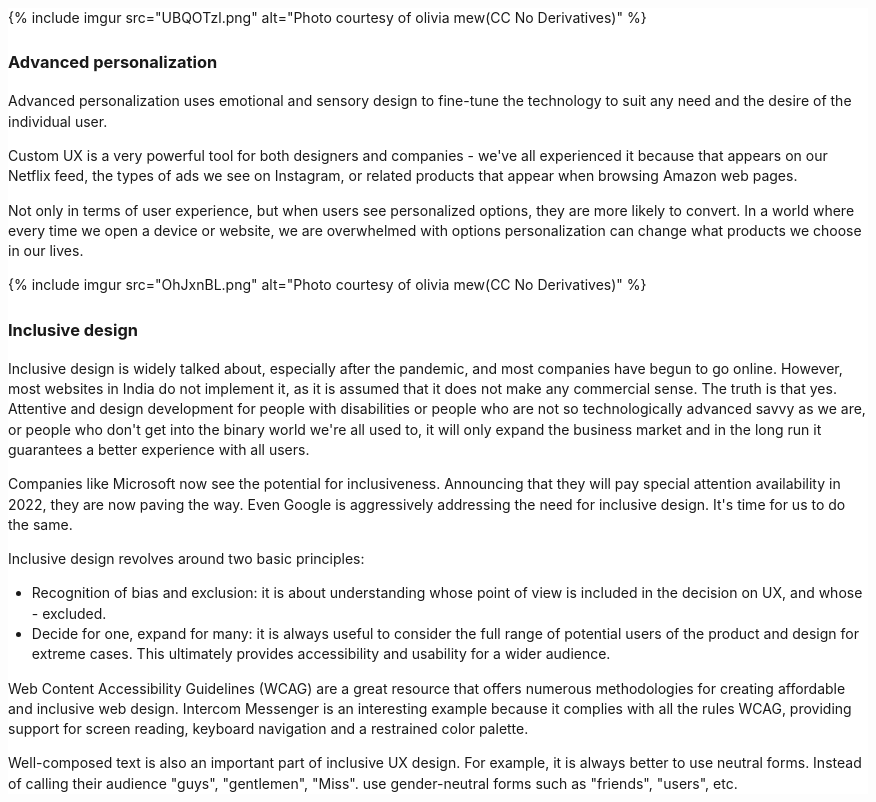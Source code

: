 {% include imgur src="UBQOTzl.png" alt="Photo courtesy of olivia mew(CC No Derivatives)" %}

### Advanced personalization

Advanced personalization uses emotional and sensory design to fine-tune the technology to suit any need
and the desire of the individual user.

Custom UX is a very powerful tool for both designers and companies - we've all experienced it because
that appears on our Netflix feed, the types of ads we see on Instagram, or related products that
appear when browsing Amazon web pages.

Not only in terms of user experience, but when users see personalized options, they are more
likely to convert. In a world where every time we open a device or website, we are overwhelmed with options
personalization can change what products we choose in our lives.

{% include imgur src="OhJxnBL.png" alt="Photo courtesy of olivia mew(CC No Derivatives)" %}

### Inclusive design

Inclusive design is widely talked about, especially after the pandemic, and most companies have begun to go online.
However, most websites in India do not implement it, as it is assumed that it does not make any commercial sense.
The truth is that yes. Attentive and design development for people with disabilities or people who are not so technologically advanced
savvy as we are, or people who don't get into the binary world we're all used to, it will only expand the business market
and in the long run it guarantees a better experience with all users.

Companies like Microsoft now see the potential for inclusiveness. Announcing that they will pay special attention
availability in 2022, they are now paving the way. Even Google is aggressively addressing the need for inclusive design.
It's time for us to do the same.

Inclusive design revolves around two basic principles:
- Recognition of bias and exclusion: it is about understanding whose point of view is included in the decision on UX, and
whose - excluded.
- Decide for one, expand for many: it is always useful to consider the full range of potential users of the product and
design for extreme cases. This ultimately provides accessibility and usability for a wider audience.

Web Content Accessibility Guidelines (WCAG) are a great resource that offers numerous methodologies for creating
affordable and inclusive web design. Intercom Messenger is an interesting example because it complies with all the rules
WCAG, providing support for screen reading, keyboard navigation and a restrained color palette.

Well-composed text is also an important part of inclusive UX design. For example, it is always better to use
neutral forms. Instead of calling their audience "guys", "gentlemen", "Miss". use gender-neutral
forms such as "friends", "users", etc.
